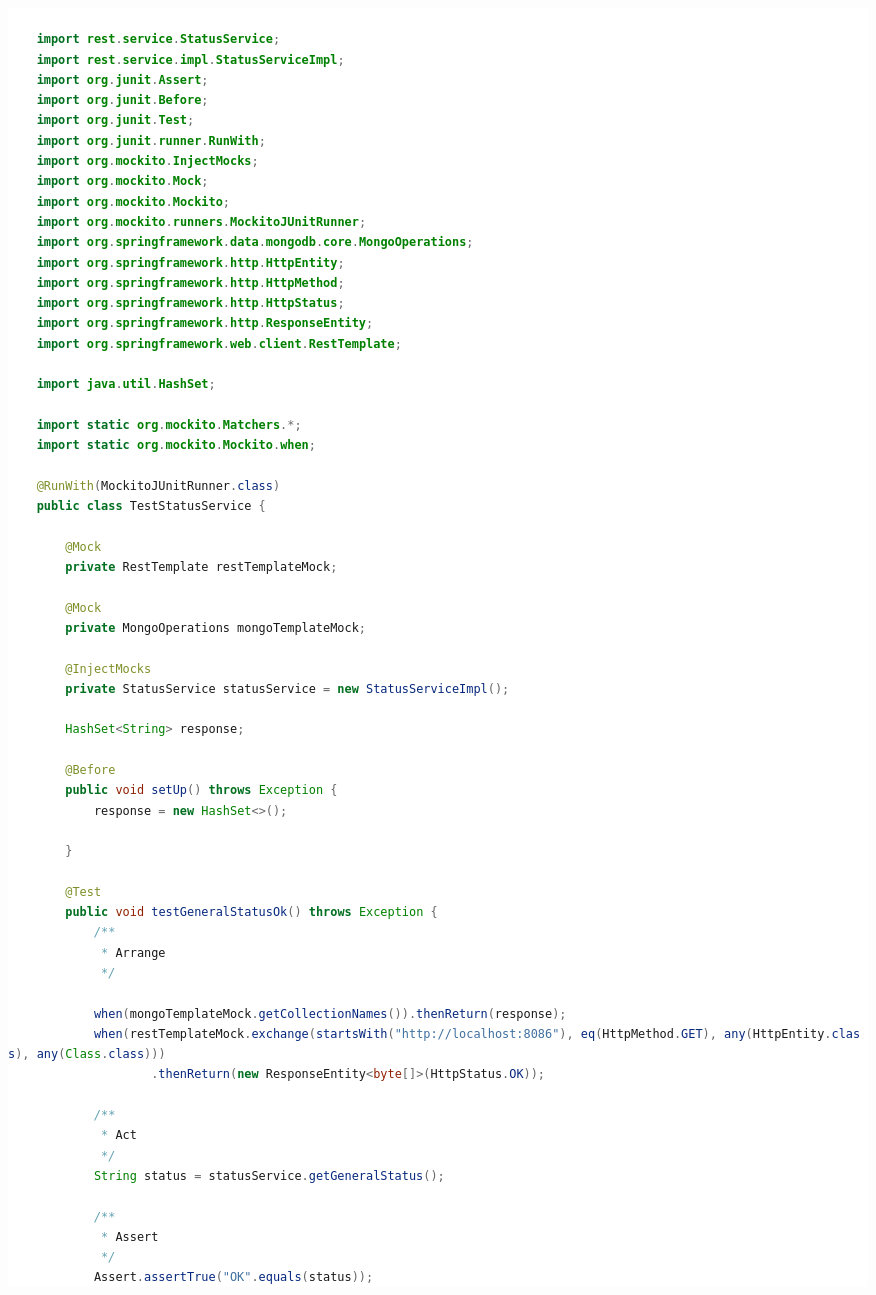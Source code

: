 ``` java

    import rest.service.StatusService;
    import rest.service.impl.StatusServiceImpl;
    import org.junit.Assert;
    import org.junit.Before;
    import org.junit.Test;
    import org.junit.runner.RunWith;
    import org.mockito.InjectMocks;
    import org.mockito.Mock;
    import org.mockito.Mockito;
    import org.mockito.runners.MockitoJUnitRunner;
    import org.springframework.data.mongodb.core.MongoOperations;
    import org.springframework.http.HttpEntity;
    import org.springframework.http.HttpMethod;
    import org.springframework.http.HttpStatus;
    import org.springframework.http.ResponseEntity;
    import org.springframework.web.client.RestTemplate;

    import java.util.HashSet;

    import static org.mockito.Matchers.*;
    import static org.mockito.Mockito.when;

    @RunWith(MockitoJUnitRunner.class)
    public class TestStatusService {

        @Mock
        private RestTemplate restTemplateMock;

        @Mock
        private MongoOperations mongoTemplateMock;

        @InjectMocks
        private StatusService statusService = new StatusServiceImpl();

        HashSet<String> response;

        @Before
        public void setUp() throws Exception {
            response = new HashSet<>();

        }

        @Test
        public void testGeneralStatusOk() throws Exception {
            /**
             * Arrange
             */

            when(mongoTemplateMock.getCollectionNames()).thenReturn(response);
            when(restTemplateMock.exchange(startsWith("http://localhost:8086"), eq(HttpMethod.GET), any(HttpEntity.class), any(Class.class)))
                    .thenReturn(new ResponseEntity<byte[]>(HttpStatus.OK));

            /**
             * Act
             */
            String status = statusService.getGeneralStatus();

            /**
             * Assert
             */
            Assert.assertTrue("OK".equals(status));
```